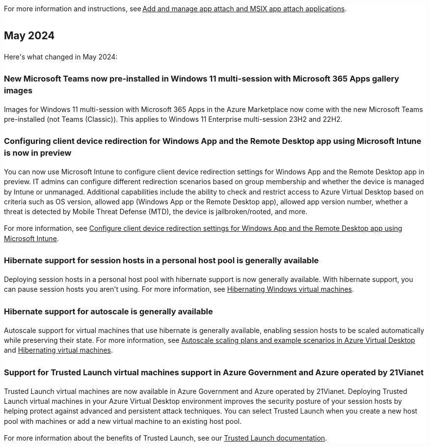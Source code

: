 For more information and instructions, see [Add and manage app attach and MSIX app attach applications](app-attach-setup.md). 

## May 2024 

Here's what changed in May 2024: 

### New Microsoft Teams now pre-installed in Windows 11 multi-session with Microsoft 365 Apps gallery images  

Images for Windows 11 multi-session with Microsoft 365 Apps in the Azure Marketplace now come with the new Microsoft Teams pre-installed (not Teams (Classic)). This applies to Windows 11 Enterprise multi-session 23H2 and 22H2.  

### Configuring client device redirection for Windows App and the Remote Desktop app using Microsoft Intune is now in preview

You can now use Microsoft Intune to configure client device redirection settings for Windows App and the Remote Desktop app in preview. IT admins can configure different redirection scenarios based on group membership and whether the device is managed by Intune or unmanaged. Additional capabilities include the ability to check and restrict access to Azure Virtual Desktop based on criteria such as OS version, allowed app (Windows App or the Remote Desktop app), allowed app version number, whether a threat is detected by Mobile Threat Defense (MTD), the device is jailbroken/rooted, and more.

For more information, see [Configure client device redirection settings for Windows App and the Remote Desktop app using Microsoft Intune](client-device-redirection-intune.md).

### Hibernate support for session hosts in a personal host pool is generally available

Deploying session hosts in a personal host pool with hibernate support is now generally available. With hibernate support, you can pause session hosts you aren't using. For more information, see [Hibernating Windows virtual machines](/azure/virtual-machines/windows/hibernate-resume-windows).

### Hibernate support for autoscale is generally available

Autoscale support for virtual machines that use hibernate is generally available, enabling session hosts to be scaled automatically while preserving their state. For more information, see [Autoscale scaling plans and example scenarios in Azure Virtual Desktop](autoscale-scenarios.md) and [Hibernating virtual machines](/azure/virtual-machines/hibernate-resume).

### Support for Trusted Launch virtual machines support in Azure Government and Azure operated by 21Vianet 

Trusted Launch virtual machines are now available in Azure Government and Azure operated by 21Vianet. Deploying Trusted Launch virtual machines in your Azure Virtual Desktop environment improves the security posture of your session hosts by helping protect against advanced and persistent attack techniques. You can select Trusted Launch when you create a new host pool with machines or add a new virtual machine to an existing host pool.

For more information about the benefits of Trusted Launch, see our [Trusted Launch documentation](/azure/virtual-machines/trusted-launch).
